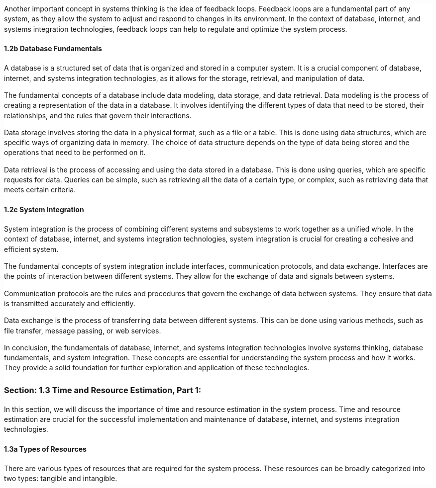 Another important concept in systems thinking is the idea of feedback loops. Feedback loops are a fundamental part of any system, as they allow the system to adjust and respond to changes in its environment. In the context of database, internet, and systems integration technologies, feedback loops can help to regulate and optimize the system process.

#### 1.2b Database Fundamentals

A database is a structured set of data that is organized and stored in a computer system. It is a crucial component of database, internet, and systems integration technologies, as it allows for the storage, retrieval, and manipulation of data.

The fundamental concepts of a database include data modeling, data storage, and data retrieval. Data modeling is the process of creating a representation of the data in a database. It involves identifying the different types of data that need to be stored, their relationships, and the rules that govern their interactions.

Data storage involves storing the data in a physical format, such as a file or a table. This is done using data structures, which are specific ways of organizing data in memory. The choice of data structure depends on the type of data being stored and the operations that need to be performed on it.

Data retrieval is the process of accessing and using the data stored in a database. This is done using queries, which are specific requests for data. Queries can be simple, such as retrieving all the data of a certain type, or complex, such as retrieving data that meets certain criteria.

#### 1.2c System Integration

System integration is the process of combining different systems and subsystems to work together as a unified whole. In the context of database, internet, and systems integration technologies, system integration is crucial for creating a cohesive and efficient system.

The fundamental concepts of system integration include interfaces, communication protocols, and data exchange. Interfaces are the points of interaction between different systems. They allow for the exchange of data and signals between systems.

Communication protocols are the rules and procedures that govern the exchange of data between systems. They ensure that data is transmitted accurately and efficiently.

Data exchange is the process of transferring data between different systems. This can be done using various methods, such as file transfer, message passing, or web services.

In conclusion, the fundamentals of database, internet, and systems integration technologies involve systems thinking, database fundamentals, and system integration. These concepts are essential for understanding the system process and how it works. They provide a solid foundation for further exploration and application of these technologies.





### Section: 1.3 Time and Resource Estimation, Part 1:

In this section, we will discuss the importance of time and resource estimation in the system process. Time and resource estimation are crucial for the successful implementation and maintenance of database, internet, and systems integration technologies.

#### 1.3a Types of Resources

There are various types of resources that are required for the system process. These resources can be broadly categorized into two types: tangible and intangible.
